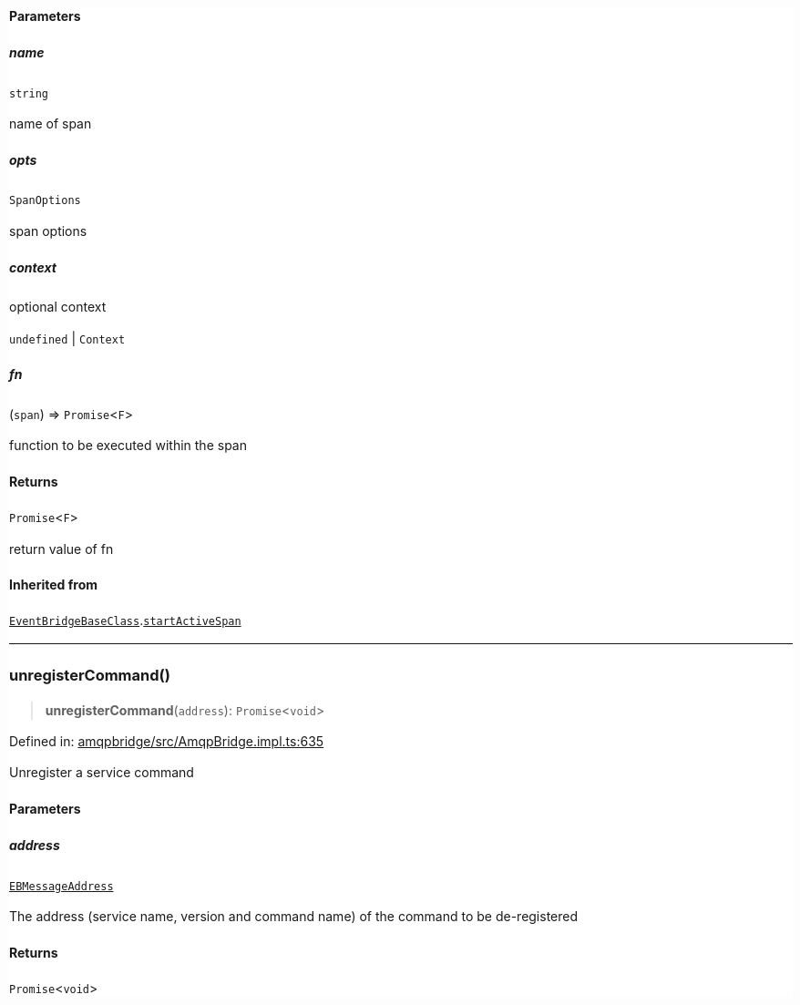 #### Parameters

##### name

`string`

name of span

##### opts

`SpanOptions`

span options

##### context

optional context

`undefined` | `Context`

##### fn

(`span`) => `Promise`\<`F`\>

function to be executed within the span

#### Returns

`Promise`\<`F`\>

return value of fn

#### Inherited from

[`EventBridgeBaseClass`](../../core/classes/EventBridgeBaseClass.md).[`startActiveSpan`](../../core/classes/EventBridgeBaseClass.md#startactivespan)

***

### unregisterCommand()

> **unregisterCommand**(`address`): `Promise`\<`void`\>

Defined in: [amqpbridge/src/AmqpBridge.impl.ts:635](https://github.com/puristajs/purista/blob/master/packages/amqpbridge/src/AmqpBridge.impl.ts#L635)

Unregister a service command

#### Parameters

##### address

[`EBMessageAddress`](../../core/type-aliases/EBMessageAddress.md)

The address (service name, version and command name) of the command to be de-registered

#### Returns

`Promise`\<`void`\>
